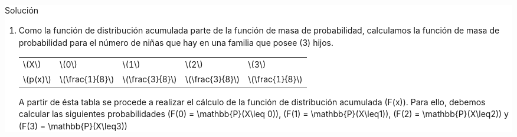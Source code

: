 Solución
</h3>
<ol>
<li>

Como la función de distribución acumulada parte de la función de masa de
probabilidad, calculamos la función de masa de probabilidad para el
número de niñas que hay en una familia que posee \(3\) hijos.

<table class="table table-striped" style="width: auto !important; margin-left: auto; margin-right: auto;">
<tbody>
<tr>
<td style="text-align:left;">
\(X\)
</td>
<td style="text-align:left;">
\(0\)
</td>
<td style="text-align:left;">
\(1\)
</td>
<td style="text-align:left;">
\(2\)
</td>
<td style="text-align:left;">
\(3\)
</td>
</tr>
<tr>
<td style="text-align:left;">
\(p(x)\)
</td>
<td style="text-align:left;">
\(\frac{1}{8}\)
</td>
<td style="text-align:left;">
\(\frac{3}{8}\)
</td>
<td style="text-align:left;">
\(\frac{3}{8}\)
</td>
<td style="text-align:left;">
\(\frac{1}{8}\)
</td>
</tr>
</tbody>
</table>

A partir de ésta tabla se procede a realizar el cálculo de la función de
distribución acumulada \(F(x)\). Para ello, debemos calcular las
siguientes probabilidades \(F(0) = \mathbb{P}(X\leq 0)\),
\(F(1) = \mathbb{P}(X\leq1)\), \(F(2) = \mathbb{P}(X\leq2)\) y
\(F(3) = \mathbb{P}(X\leq3)\)
